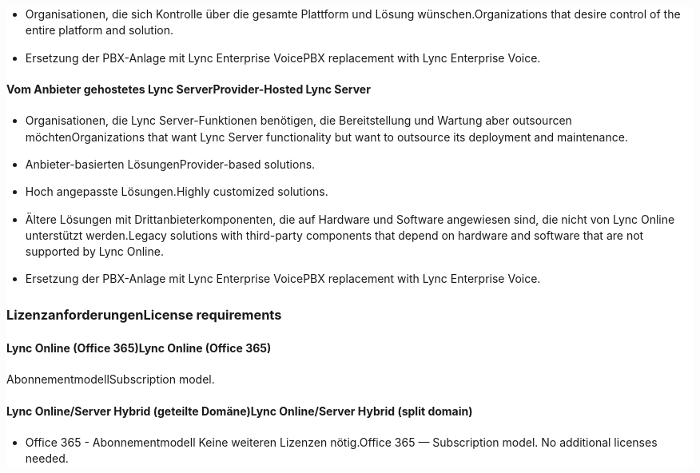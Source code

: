 - <span data-ttu-id="ea9c9-179">Organisationen, die sich Kontrolle über die gesamte Plattform und Lösung wünschen.</span><span class="sxs-lookup"><span data-stu-id="ea9c9-179">Organizations that desire control of the entire platform and solution.</span></span>
    
- <span data-ttu-id="ea9c9-180">Ersetzung der PBX-Anlage mit Lync Enterprise Voice</span><span class="sxs-lookup"><span data-stu-id="ea9c9-180">PBX replacement with Lync Enterprise Voice.</span></span>
    
#### <a name="provider-hosted-lync-server"></a><span data-ttu-id="ea9c9-181">Vom Anbieter gehostetes Lync Server</span><span class="sxs-lookup"><span data-stu-id="ea9c9-181">Provider-Hosted Lync Server</span></span>

- <span data-ttu-id="ea9c9-182">Organisationen, die Lync Server-Funktionen benötigen, die Bereitstellung und Wartung aber outsourcen möchten</span><span class="sxs-lookup"><span data-stu-id="ea9c9-182">Organizations that want Lync Server functionality but want to outsource its deployment and maintenance.</span></span>
    
- <span data-ttu-id="ea9c9-183">Anbieter-basierten Lösungen</span><span class="sxs-lookup"><span data-stu-id="ea9c9-183">Provider-based solutions.</span></span>
    
- <span data-ttu-id="ea9c9-184">Hoch angepasste Lösungen.</span><span class="sxs-lookup"><span data-stu-id="ea9c9-184">Highly customized solutions.</span></span>
    
- <span data-ttu-id="ea9c9-185">Ältere Lösungen mit Drittanbieterkomponenten, die auf Hardware und Software angewiesen sind, die nicht von Lync Online unterstützt werden.</span><span class="sxs-lookup"><span data-stu-id="ea9c9-185">Legacy solutions with third-party components that depend on hardware and software that are not supported by Lync Online.</span></span>
    
- <span data-ttu-id="ea9c9-186">Ersetzung der PBX-Anlage mit Lync Enterprise Voice</span><span class="sxs-lookup"><span data-stu-id="ea9c9-186">PBX replacement with Lync Enterprise Voice.</span></span>
    
### <a name="license-requirements"></a><span data-ttu-id="ea9c9-187">Lizenzanforderungen</span><span class="sxs-lookup"><span data-stu-id="ea9c9-187">License requirements</span></span>

#### <a name="lync-online-office-365"></a><span data-ttu-id="ea9c9-188">Lync Online (Office 365)</span><span class="sxs-lookup"><span data-stu-id="ea9c9-188">Lync Online (Office 365)</span></span>

<span data-ttu-id="ea9c9-189">Abonnementmodell</span><span class="sxs-lookup"><span data-stu-id="ea9c9-189">Subscription model.</span></span>
  
#### <a name="lync-onlineserver-hybrid-split-domain"></a><span data-ttu-id="ea9c9-190">Lync Online/Server Hybrid (geteilte Domäne)</span><span class="sxs-lookup"><span data-stu-id="ea9c9-190">Lync Online/Server Hybrid (split domain)</span></span>

- <span data-ttu-id="ea9c9-p104">Office 365 - Abonnementmodell Keine weiteren Lizenzen nötig.</span><span class="sxs-lookup"><span data-stu-id="ea9c9-p104">Office 365 — Subscription model. No additional licenses needed.</span></span> 
    